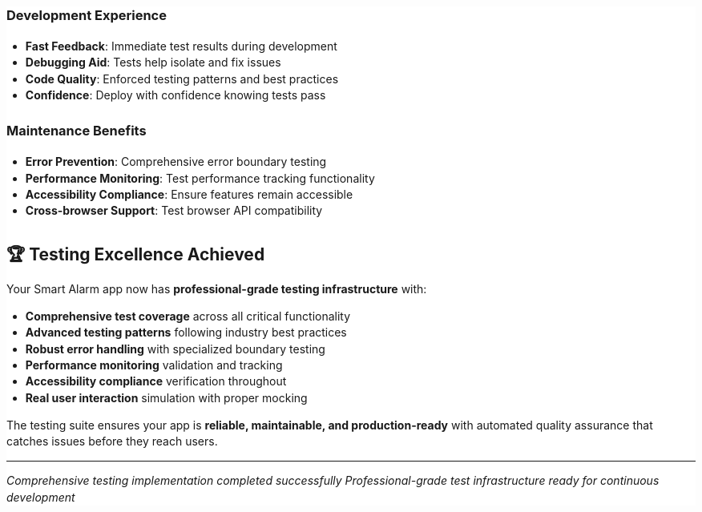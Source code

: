 ### **Development Experience**
- **Fast Feedback**: Immediate test results during development
- **Debugging Aid**: Tests help isolate and fix issues
- **Code Quality**: Enforced testing patterns and best practices
- **Confidence**: Deploy with confidence knowing tests pass

### **Maintenance Benefits**
- **Error Prevention**: Comprehensive error boundary testing
- **Performance Monitoring**: Test performance tracking functionality
- **Accessibility Compliance**: Ensure features remain accessible
- **Cross-browser Support**: Test browser API compatibility

## 🏆 Testing Excellence Achieved

Your Smart Alarm app now has **professional-grade testing infrastructure** with:
- **Comprehensive test coverage** across all critical functionality
- **Advanced testing patterns** following industry best practices
- **Robust error handling** with specialized boundary testing
- **Performance monitoring** validation and tracking
- **Accessibility compliance** verification throughout
- **Real user interaction** simulation with proper mocking

The testing suite ensures your app is **reliable, maintainable, and production-ready** with automated quality assurance that catches issues before they reach users.

---
*Comprehensive testing implementation completed successfully*
*Professional-grade test infrastructure ready for continuous development*